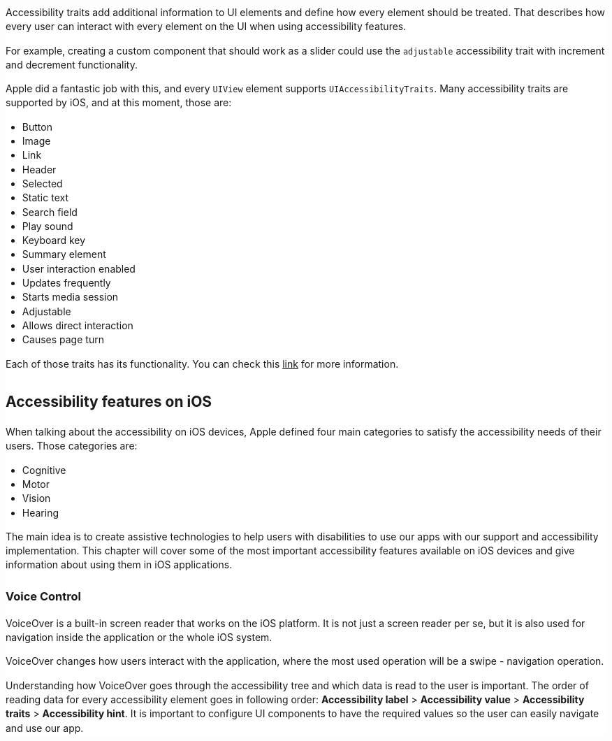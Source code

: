 Accessibility traits add additional information to UI elements and define how every element should be treated. That describes how every user can interact with every element on the UI when using accessibility features.

For example, creating a custom component that should work as a slider could use the `adjustable` accessibility trait with increment and decrement functionality.

Apple did a fantastic job with this, and every `UIView` element supports `UIAccessibilityTraits`. Many accessibility traits are supported by iOS, and at this moment, those are:

* Button
* Image
* Link
* Header
* Selected
* Static text
* Search field
* Play sound
* Keyboard key
* Summary element
* User interaction enabled
* Updates frequently
* Starts media session
* Adjustable
* Allows direct interaction
* Causes page turn

Each of those traits has its functionality. You can check this [link](https://developer.apple.com/documentation/uikit/uiaccessibility/uiaccessibilitytraits) for more information.

## Accessibility features on iOS

When talking about the accessibility on iOS devices, Apple defined four main categories to satisfy the accessibility needs of their users. Those categories are:

* Cognitive
* Motor
* Vision
* Hearing

The main idea is to create assistive technologies to help users with disabilities to use our apps with our support and accessibility implementation. This chapter will cover some of the most important accessibility features available on iOS devices and give information about using them in iOS applications.

### Voice Control

VoiceOver is a built-in screen reader that works on the iOS platform. It is not just a screen reader per se, but it is also used for navigation inside the application or the whole iOS system.

VoiceOver changes how users interact with the application, where the most used operation will be a swipe - navigation operation.

Understanding how VoiceOver goes through the accessibility tree and which data is read to the user is important. The order of reading data for every accessibility element goes in following order: **Accessibility label** > **Accessibility value** > **Accessibility traits** > **Accessibility hint**. It is important to configure UI components to have the required values so the user can easily navigate and use our app.
